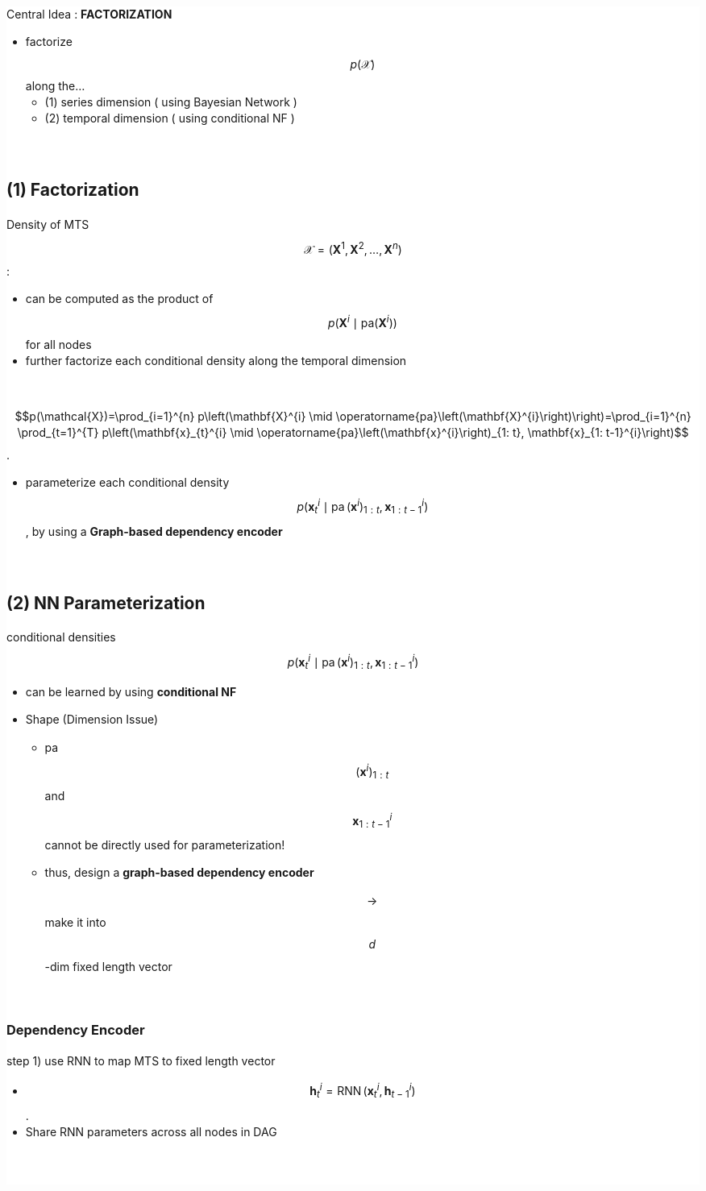 Central Idea : **FACTORIZATION**

- factorize $$p(\mathcal{X})$$ along the…
  - (1) series dimension ( using Bayesian Network )
  - (2) temporal dimension ( using conditional NF )

<br>

## (1) Factorization

Density of MTS $$\mathcal{X}=\left(\mathbf{X}^{1}, \mathbf{X}^{2}, \ldots, \mathbf{X}^{n}\right)$$  :

- can be computed as the product of $$p\left(\mathbf{X}^{i} \mid \mathrm{pa}\left(\mathbf{X}^{i}\right)\right)$$ for all nodes
- further factorize each conditional density along the temporal dimension

<br>

$$p(\mathcal{X})=\prod_{i=1}^{n} p\left(\mathbf{X}^{i} \mid \operatorname{pa}\left(\mathbf{X}^{i}\right)\right)=\prod_{i=1}^{n} \prod_{t=1}^{T} p\left(\mathbf{x}_{t}^{i} \mid \operatorname{pa}\left(\mathbf{x}^{i}\right)_{1: t}, \mathbf{x}_{1: t-1}^{i}\right)$$.

- parameterize each conditional density $$p\left(\mathbf{x}_{t}^{i} \mid \operatorname{pa}\left(\mathbf{x}^{i}\right)_{1: t}, \mathbf{x}_{1: t-1}^{i}\right)$$, by using a **Graph-based dependency encoder**

<br>

## (2) NN Parameterization

conditional densities $$p\left(\mathbf{x}_{t}^{i} \mid \operatorname{pa}\left(\mathbf{x}^{i}\right)_{1: t}, \mathbf{x}_{1: t-1}^{i}\right)$$ 

- can be learned by using **conditional NF**

- Shape (Dimension Issue)

  - pa $$\left(\mathbf{x}^{i}\right)_{1: t}$$ and $$\mathbf{x}_{1: t-1}^{i}$$ cannot be directly used for parameterization!

  - thus, design a **graph-based dependency encoder**

    $$\rightarrow$$ make it into $$d$$-dim fixed length vector

<br>

### Dependency Encoder

step 1) use RNN to map MTS to fixed length vector

- $$\mathbf{h}_{t}^{i}=\operatorname{RNN}\left(\mathbf{x}_{t}^{i}, \mathbf{h}_{t-1}^{i}\right)$$.
- Share RNN parameters across all nodes in DAG

<br>



<br>
